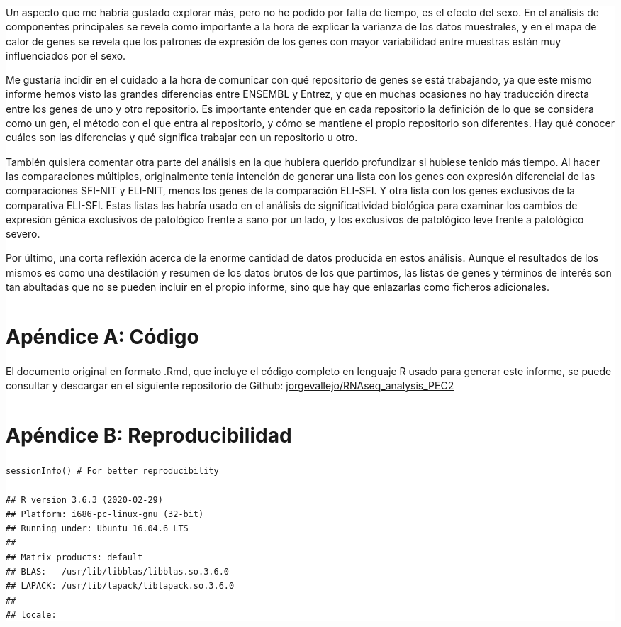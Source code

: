 Un aspecto que me habría gustado explorar más, pero no he podido por
falta de tiempo, es el efecto del sexo. En el análisis de componentes
principales se revela como importante a la hora de explicar la varianza
de los datos muestrales, y en el mapa de calor de genes se revela que
los patrones de expresión de los genes con mayor variabilidad entre
muestras están muy influenciados por el sexo.

Me gustaría incidir en el cuidado a la hora de comunicar con qué
repositorio de genes se está trabajando, ya que este mismo informe hemos
visto las grandes diferencias entre ENSEMBL y Entrez, y que en muchas
ocasiones no hay traducción directa entre los genes de uno y otro
repositorio. Es importante entender que en cada repositorio la
definición de lo que se considera como un gen, el método con el que
entra al repositorio, y cómo se mantiene el propio repositorio son
diferentes. Hay qué conocer cuáles son las diferencias y qué significa
trabajar con un repositorio u otro.

También quisiera comentar otra parte del análisis en la que hubiera
querido profundizar si hubiese tenido más tiempo. Al hacer las
comparaciones múltiples, originalmente tenía intención de generar una
lista con los genes con expresión diferencial de las comparaciones
SFI-NIT y ELI-NIT, menos los genes de la comparación ELI-SFI. Y otra
lista con los genes exclusivos de la comparativa ELI-SFI. Estas listas
las habría usado en el análisis de significatividad biológica para
examinar los cambios de expresión génica exclusivos de patológico frente
a sano por un lado, y los exclusivos de patológico leve frente a
patológico severo.

Por último, una corta reflexión acerca de la enorme cantidad de datos
producida en estos análisis. Aunque el resultados de los mismos es como
una destilación y resumen de los datos brutos de los que partimos, las
listas de genes y términos de interés son tan abultadas que no se pueden
incluir en el propio informe, sino que hay que enlazarlas como ficheros
adicionales.

Apéndice A: Código
==================

El documento original en formato .Rmd, que incluye el código completo en
lenguaje R usado para generar este informe, se puede consultar y
descargar en el siguiente repositorio de Github:
[jorgevallejo/RNAseq\_analysis\_PEC2](https://github.com/jorgevallejo/RNAseq_analysis_PEC2)

<a name="apendiceB"></a>

Apéndice B: Reproducibilidad
============================

    sessionInfo() # For better reproducibility

    ## R version 3.6.3 (2020-02-29)
    ## Platform: i686-pc-linux-gnu (32-bit)
    ## Running under: Ubuntu 16.04.6 LTS
    ## 
    ## Matrix products: default
    ## BLAS:   /usr/lib/libblas/libblas.so.3.6.0
    ## LAPACK: /usr/lib/lapack/liblapack.so.3.6.0
    ## 
    ## locale: